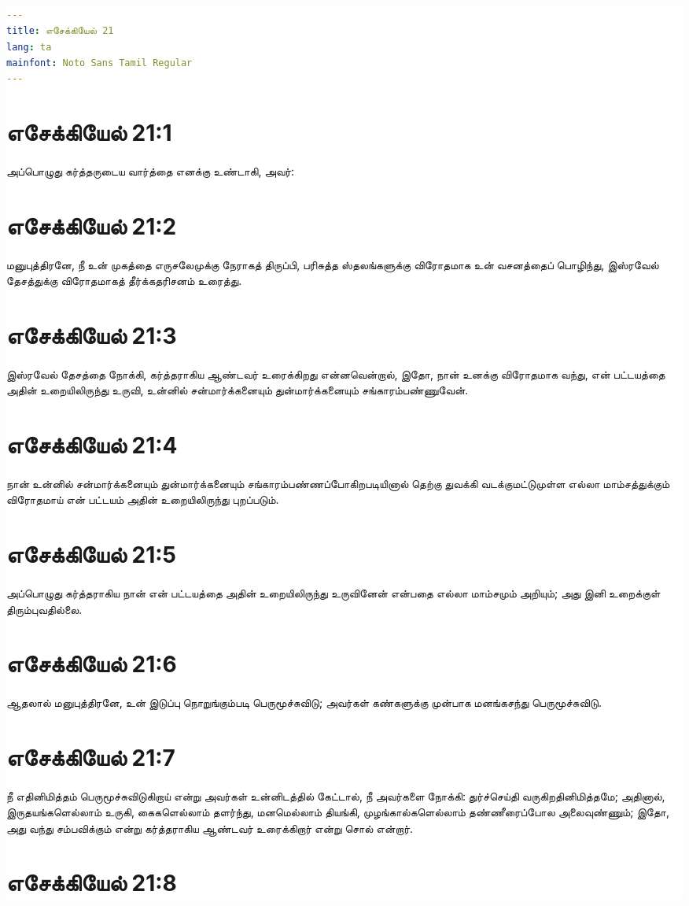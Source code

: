 ```yaml
---
title: எசேக்கியேல் 21
lang: ta
mainfont: Noto Sans Tamil Regular
---
```


# எசேக்கியேல் 21:1

அப்பொழுது கர்த்தருடைய வார்த்தை எனக்கு உண்டாகி, அவர்:

# எசேக்கியேல் 21:2

மனுபுத்திரனே, நீ உன் முகத்தை எருசலேமுக்கு நேராகத் திருப்பி, பரிசுத்த ஸ்தலங்களுக்கு விரோதமாக உன் வசனத்தைப் பொழிந்து, இஸ்ரவேல் தேசத்துக்கு விரோதமாகத் தீர்க்கதரிசனம் உரைத்து.

# எசேக்கியேல் 21:3

இஸ்ரவேல் தேசத்தை நோக்கி, கர்த்தராகிய ஆண்டவர் உரைக்கிறது என்னவென்றால், இதோ, நான் உனக்கு விரோதமாக வந்து, என் பட்டயத்தை அதின் உறையிலிருந்து உருவி, உன்னில் சன்மார்க்கனையும் துன்மார்க்கனையும் சங்காரம்பண்ணுவேன்.

# எசேக்கியேல் 21:4

நான் உன்னில் சன்மார்க்கனையும் துன்மார்க்கனையும் சங்காரம்பண்ணப்போகிறபடியினால் தெற்கு துவக்கி வடக்குமட்டுமுள்ள எல்லா மாம்சத்துக்கும் விரோதமாய் என் பட்டயம் அதின் உறையிலிருந்து புறப்படும்.

# எசேக்கியேல் 21:5

அப்பொழுது கர்த்தராகிய நான் என் பட்டயத்தை அதின் உறையிலிருந்து உருவினேன் என்பதை எல்லா மாம்சமும் அறியும்; அது இனி உறைக்குள் திரும்புவதில்லை.

# எசேக்கியேல் 21:6

ஆதலால் மனுபுத்திரனே, உன் இடுப்பு நொறுங்கும்படி பெருமூச்சுவிடு; அவர்கள் கண்களுக்கு முன்பாக மனங்கசந்து பெருமூச்சுவிடு.

# எசேக்கியேல் 21:7

நீ எதினிமித்தம் பெருமூச்சுவிடுகிறாய் என்று அவர்கள் உன்னிடத்தில் கேட்டால், நீ அவர்களை நோக்கி: துர்ச்செய்தி வருகிறதினிமித்தமே; அதினால், இருதயங்களெல்லாம் உருகி, கைகளெல்லாம் தளர்ந்து, மனமெல்லாம் தியங்கி, முழங்கால்களெல்லாம் தண்ணீரைப்போல அலைவுண்ணும்; இதோ, அது வந்து சம்பவிக்கும் என்று கர்த்தராகிய ஆண்டவர் உரைக்கிறார் என்று சொல் என்றார்.

# எசேக்கியேல் 21:8
